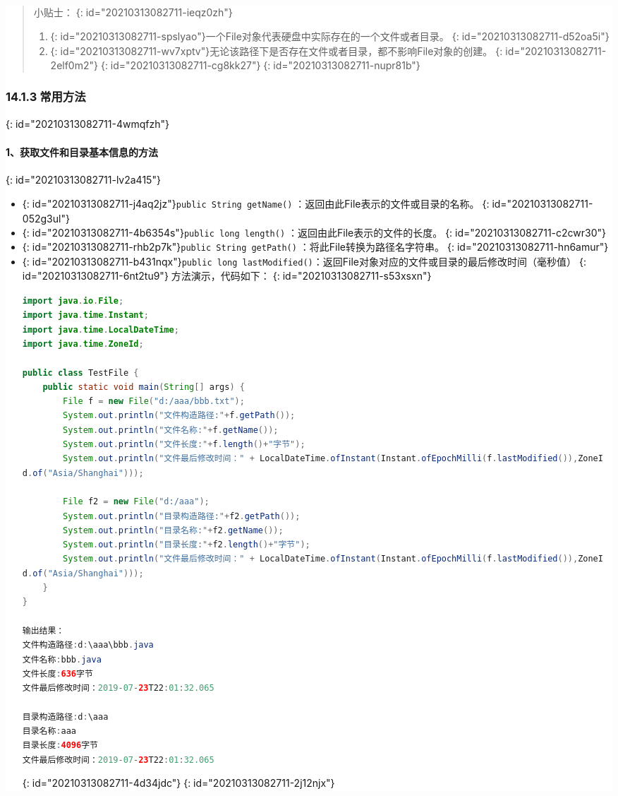 > 小贴士：
> {: id="20210313082711-ieqz0zh"}
>
> 1. {: id="20210313082711-spslyao"}一个File对象代表硬盘中实际存在的一个文件或者目录。
>    {: id="20210313082711-d52oa5i"}
> 2. {: id="20210313082711-wv7xptv"}无论该路径下是否存在文件或者目录，都不影响File对象的创建。
>    {: id="20210313082711-2elf0m2"}
> {: id="20210313082711-cg8kk27"}
{: id="20210313082711-nupr81b"}

### 14.1.3 常用方法
{: id="20210313082711-4wmqfzh"}

#### 1、获取文件和目录基本信息的方法
{: id="20210313082711-lv2a415"}

* {: id="20210313082711-j4aq2jz"}`public String getName()`  ：返回由此File表示的文件或目录的名称。
  {: id="20210313082711-052g3ul"}
* {: id="20210313082711-4b6354s"}`public long length()`  ：返回由此File表示的文件的长度。
  {: id="20210313082711-c2cwr30"}
* {: id="20210313082711-rhb2p7k"}`public String getPath()` ：将此File转换为路径名字符串。
  {: id="20210313082711-hn6amur"}
* {: id="20210313082711-b431nqx"}`public long lastModified()`：返回File对象对应的文件或目录的最后修改时间（毫秒值）
  {: id="20210313082711-6nt2tu9"}
  方法演示，代码如下：
  {: id="20210313082711-s53xsxn"}
  ```java
  import java.io.File;
  import java.time.Instant;
  import java.time.LocalDateTime;
  import java.time.ZoneId;

  public class TestFile {
      public static void main(String[] args) {
          File f = new File("d:/aaa/bbb.txt");     
          System.out.println("文件构造路径:"+f.getPath());
          System.out.println("文件名称:"+f.getName());
          System.out.println("文件长度:"+f.length()+"字节");
          System.out.println("文件最后修改时间：" + LocalDateTime.ofInstant(Instant.ofEpochMilli(f.lastModified()),ZoneId.of("Asia/Shanghai")));

          File f2 = new File("d:/aaa");     
          System.out.println("目录构造路径:"+f2.getPath());
          System.out.println("目录名称:"+f2.getName());
          System.out.println("目录长度:"+f2.length()+"字节");
          System.out.println("文件最后修改时间：" + LocalDateTime.ofInstant(Instant.ofEpochMilli(f.lastModified()),ZoneId.of("Asia/Shanghai")));
      }
  }

  输出结果：
  文件构造路径:d:\aaa\bbb.java
  文件名称:bbb.java
  文件长度:636字节
  文件最后修改时间：2019-07-23T22:01:32.065

  目录构造路径:d:\aaa
  目录名称:aaa
  目录长度:4096字节
  文件最后修改时间：2019-07-23T22:01:32.065
  ```
  {: id="20210313082711-4d34jdc"}
{: id="20210313082711-2j12njx"}
